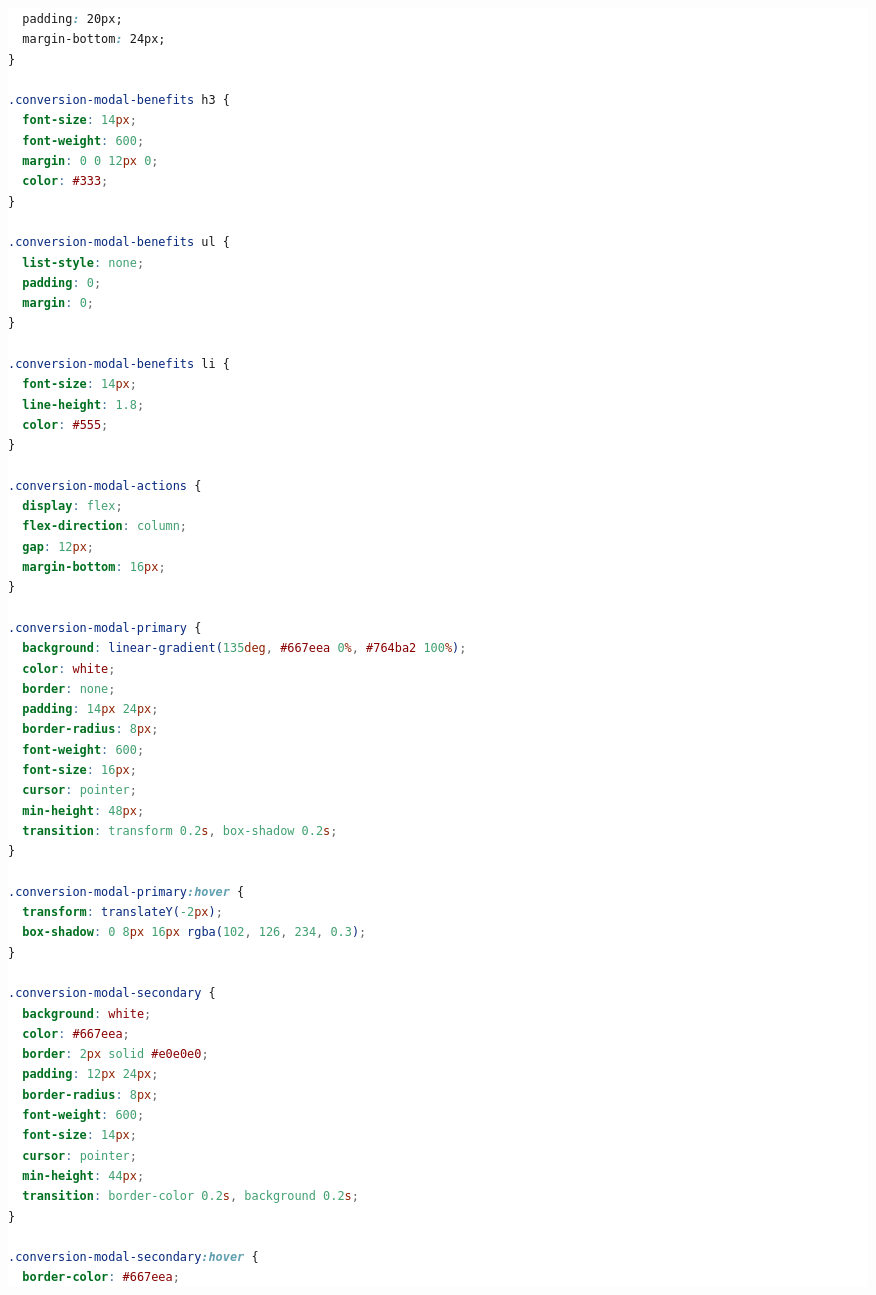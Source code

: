 ```css
  padding: 20px;
  margin-bottom: 24px;
}

.conversion-modal-benefits h3 {
  font-size: 14px;
  font-weight: 600;
  margin: 0 0 12px 0;
  color: #333;
}

.conversion-modal-benefits ul {
  list-style: none;
  padding: 0;
  margin: 0;
}

.conversion-modal-benefits li {
  font-size: 14px;
  line-height: 1.8;
  color: #555;
}

.conversion-modal-actions {
  display: flex;
  flex-direction: column;
  gap: 12px;
  margin-bottom: 16px;
}

.conversion-modal-primary {
  background: linear-gradient(135deg, #667eea 0%, #764ba2 100%);
  color: white;
  border: none;
  padding: 14px 24px;
  border-radius: 8px;
  font-weight: 600;
  font-size: 16px;
  cursor: pointer;
  min-height: 48px;
  transition: transform 0.2s, box-shadow 0.2s;
}

.conversion-modal-primary:hover {
  transform: translateY(-2px);
  box-shadow: 0 8px 16px rgba(102, 126, 234, 0.3);
}

.conversion-modal-secondary {
  background: white;
  color: #667eea;
  border: 2px solid #e0e0e0;
  padding: 12px 24px;
  border-radius: 8px;
  font-weight: 600;
  font-size: 14px;
  cursor: pointer;
  min-height: 44px;
  transition: border-color 0.2s, background 0.2s;
}

.conversion-modal-secondary:hover {
  border-color: #667eea;
```